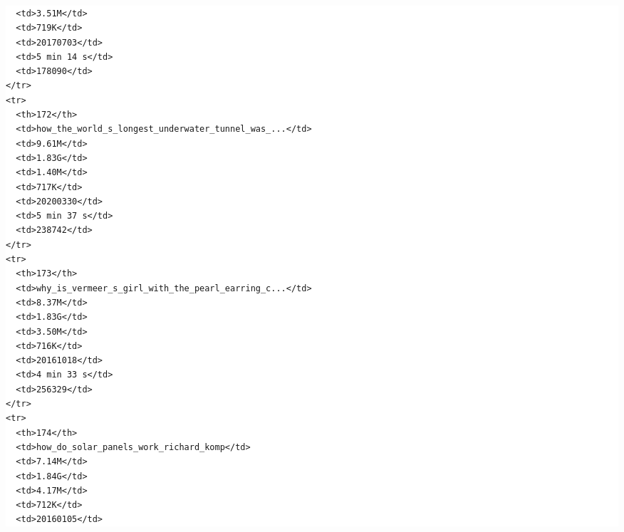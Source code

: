       <td>3.51M</td>
      <td>719K</td>
      <td>20170703</td>
      <td>5 min 14 s</td>
      <td>178090</td>
    </tr>
    <tr>
      <th>172</th>
      <td>how_the_world_s_longest_underwater_tunnel_was_...</td>
      <td>9.61M</td>
      <td>1.83G</td>
      <td>1.40M</td>
      <td>717K</td>
      <td>20200330</td>
      <td>5 min 37 s</td>
      <td>238742</td>
    </tr>
    <tr>
      <th>173</th>
      <td>why_is_vermeer_s_girl_with_the_pearl_earring_c...</td>
      <td>8.37M</td>
      <td>1.83G</td>
      <td>3.50M</td>
      <td>716K</td>
      <td>20161018</td>
      <td>4 min 33 s</td>
      <td>256329</td>
    </tr>
    <tr>
      <th>174</th>
      <td>how_do_solar_panels_work_richard_komp</td>
      <td>7.14M</td>
      <td>1.84G</td>
      <td>4.17M</td>
      <td>712K</td>
      <td>20160105</td>
